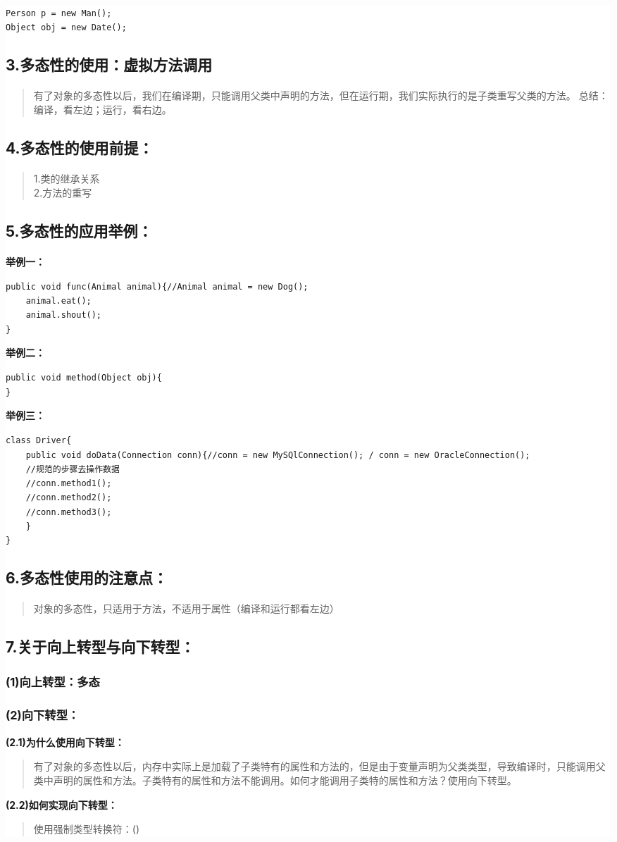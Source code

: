 	Person p = new Man();
	Object obj = new Date();
## 3.多态性的使用：虚拟方法调用
> 有了对象的多态性以后，我们在编译期，只能调用父类中声明的方法，但在运行期，我们实际执行的是子类重写父类的方法。
> 总结：编译，看左边；运行，看右边。


## 4.多态性的使用前提：
>1.类的继承关系  
>2.方法的重写


## 5.多态性的应用举例：
**举例一：**

	public void func(Animal animal){//Animal animal = new Dog();
		animal.eat();
		animal.shout();
	}

**举例二：**

	public void method(Object obj){
	}

**举例三：**

	class Driver{
		public void doData(Connection conn){//conn = new MySQlConnection(); / conn = new OracleConnection();
		//规范的步骤去操作数据
		//conn.method1();
		//conn.method2();
		//conn.method3();
		}
	}

## 6.多态性使用的注意点：
>对象的多态性，只适用于方法，不适用于属性（编译和运行都看左边）

## 7.关于向上转型与向下转型：
### (1)向上转型：多态
### (2)向下转型：
**(2.1)为什么使用向下转型：**
>有了对象的多态性以后，内存中实际上是加载了子类特有的属性和方法的，但是由于变量声明为父类类型，导致编译时，只能调用父类中声明的属性和方法。子类特有的属性和方法不能调用。如何才能调用子类特的属性和方法？使用向下转型。


**(2.2)如何实现向下转型：**
>使用强制类型转换符：()
